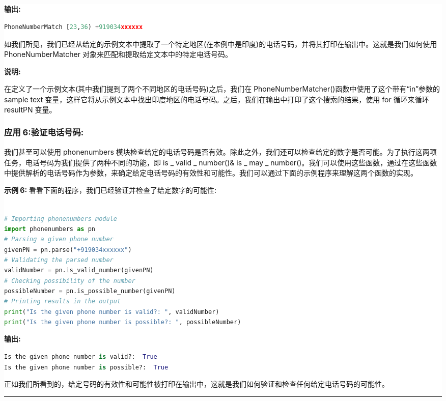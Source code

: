 **输出:**

```py
PhoneNumberMatch [23,36) +919034xxxxxx

```

如我们所见，我们已经从给定的示例文本中提取了一个特定地区(在本例中是印度)的电话号码，并将其打印在输出中。这就是我们如何使用 PhoneNumberMatcher 对象来匹配和提取给定文本中的特定电话号码。

**说明:**

在定义了一个示例文本(其中我们提到了两个不同地区的电话号码)之后，我们在 PhoneNumberMatcher()函数中使用了这个带有“in”参数的 sample text 变量，这样它将从示例文本中找出印度地区的电话号码。之后，我们在输出中打印了这个搜索的结果，使用 for 循环来循环 resultPN 变量。

### 应用 6:验证电话号码:

我们甚至可以使用 phonenumbers 模块检查给定的电话号码是否有效。除此之外，我们还可以检查给定的数字是否可能。为了执行这两项任务，电话号码为我们提供了两种不同的功能，即 is _ valid _ number()& is _ may _ number()。我们可以使用这些函数，通过在这些函数中提供解析的电话号码作为参数，来确定给定电话号码的有效性和可能性。我们可以通过下面的示例程序来理解这两个函数的实现。

**示例 6:** 看看下面的程序，我们已经验证并检查了给定数字的可能性:

```py

# Importing phonenumbers module
import phonenumbers as pn
# Parsing a given phone number
givenPN = pn.parse("+919034xxxxxx")
# Validating the parsed number
validNumber = pn.is_valid_number(givenPN)
# Checking possibility of the number
possibleNumber = pn.is_possible_number(givenPN)
# Printing results in the output
print("Is the given phone number is valid?: ", validNumber)
print("Is the given phone number is possible?: ", possibleNumber)

```

**输出:**

```py
Is the given phone number is valid?:  True
Is the given phone number is possible?:  True

```

正如我们所看到的，给定号码的有效性和可能性被打印在输出中，这就是我们如何验证和检查任何给定电话号码的可能性。

* * *